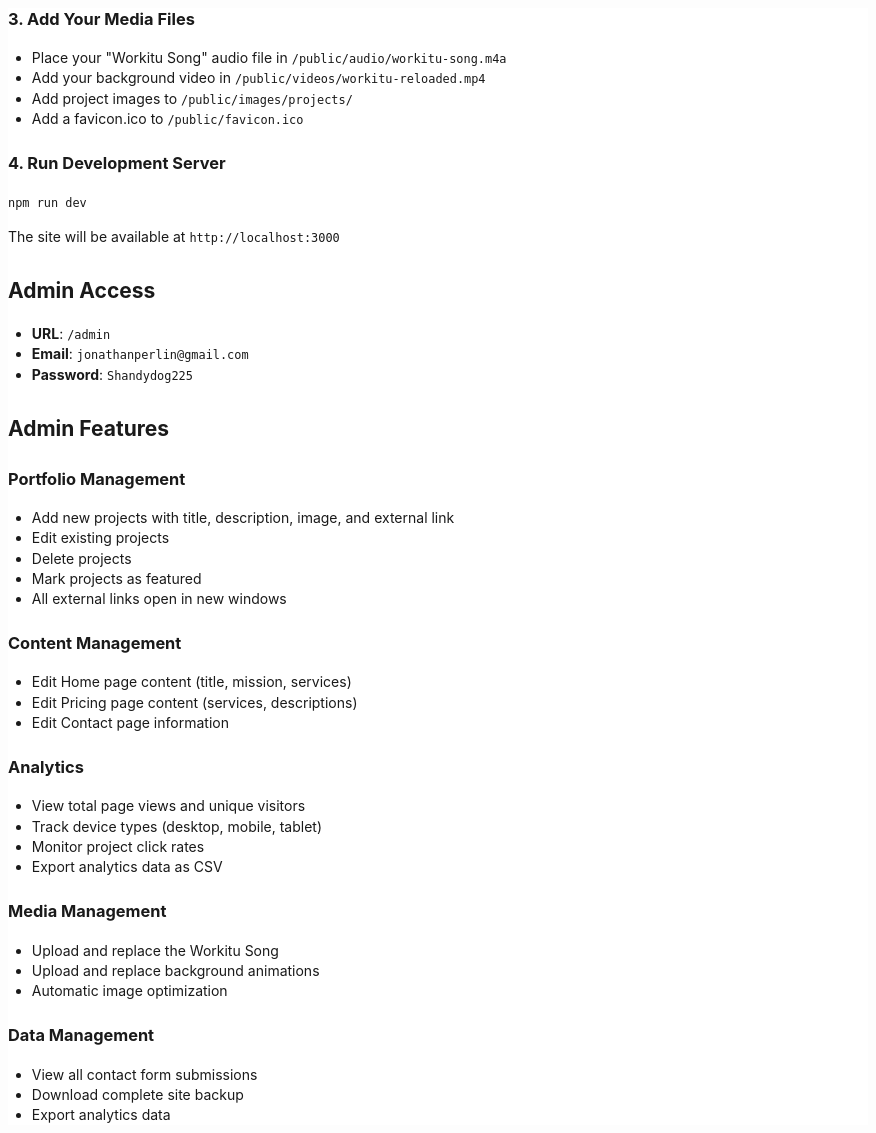 ### 3. Add Your Media Files
- Place your "Workitu Song" audio file in `/public/audio/workitu-song.m4a`
- Add your background video in `/public/videos/workitu-reloaded.mp4`
- Add project images to `/public/images/projects/`
- Add a favicon.ico to `/public/favicon.ico`

### 4. Run Development Server
```bash
npm run dev
```

The site will be available at `http://localhost:3000`

## Admin Access

- **URL**: `/admin`
- **Email**: `jonathanperlin@gmail.com`
- **Password**: `Shandydog225`

## Admin Features

### Portfolio Management
- Add new projects with title, description, image, and external link
- Edit existing projects
- Delete projects
- Mark projects as featured
- All external links open in new windows

### Content Management
- Edit Home page content (title, mission, services)
- Edit Pricing page content (services, descriptions)
- Edit Contact page information

### Analytics
- View total page views and unique visitors
- Track device types (desktop, mobile, tablet)
- Monitor project click rates
- Export analytics data as CSV

### Media Management
- Upload and replace the Workitu Song
- Upload and replace background animations
- Automatic image optimization

### Data Management
- View all contact form submissions
- Download complete site backup
- Export analytics data
